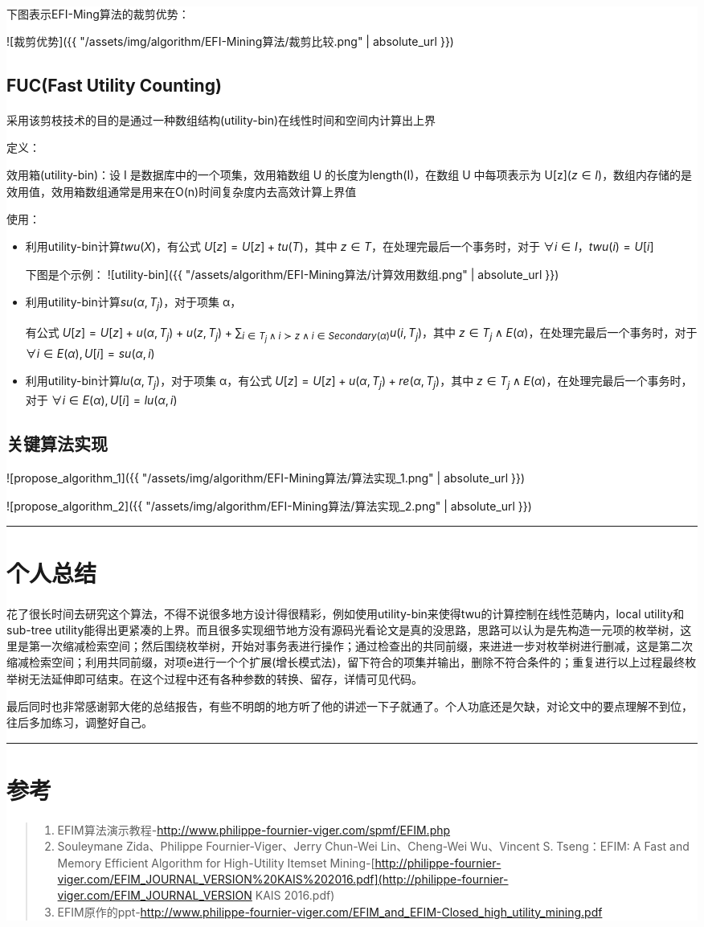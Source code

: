下图表示EFI-Ming算法的裁剪优势：

![裁剪优势]({{ "/assets/img/algorithm/EFI-Mining算法/裁剪比较.png" | absolute_url }})

## FUC(Fast Utility Counting)

采用该剪枝技术的目的是通过一种数组结构(utility-bin)在线性时间和空间内计算出上界

定义：

效用箱(utility-bin)：设 I 是数据库中的一个项集，效用箱数组 U 的长度为length(I)，在数组 U 中每项表示为 U[z]$(z \in I)$，数组内存储的是效用值，效用箱数组通常是用来在O(n)时间复杂度内去高效计算上界值

使用：

+ 利用utility-bin计算$twu(X)$，有公式 $U[z] = U[z] + tu(T)$，其中 $z \in T$，在处理完最后一个事务时，对于 $\forall i \in I，twu(i) = U[i]$

  下图是个示例：
  ![utility-bin]({{ "/assets/algorithm/EFI-Mining算法/计算效用数组.png" | absolute_url }})

+ 利用utility-bin计算$su(\alpha, T_j)$，对于项集 α，

  有公式 $U[z] = U[z] + u(\alpha, T_j) + u(z, T_j) + \sum_{i \in T_j \land i \succ z \land i \in Secondary(\alpha)}u(i, T_j)$，其中 $z \in T_j \land E(\alpha)$，在处理完最后一个事务时，对于 $\forall i \in E(\alpha), U[i] = su(\alpha, i)$

+ 利用utility-bin计算$lu(\alpha, T_j)$，对于项集 α，有公式 $U[z] = U[z] + u(\alpha, T_j) + re(\alpha, T_j)$，其中 $z \in T_j \land E(\alpha)$，在处理完最后一个事务时，对于 $\forall i \in E(\alpha), U[i] = lu(\alpha, i)$

## 关键算法实现

![propose_algorithm_1]({{ "/assets/img/algorithm/EFI-Mining算法/算法实现_1.png" | absolute_url }})

![propose_algorithm_2]({{ "/assets/img/algorithm/EFI-Mining算法/算法实现_2.png" | absolute_url }})

---

# 个人总结

花了很长时间去研究这个算法，不得不说很多地方设计得很精彩，例如使用utility-bin来使得twu的计算控制在线性范畴内，local utility和sub-tree utility能得出更紧凑的上界。而且很多实现细节地方没有源码光看论文是真的没思路，思路可以认为是先构造一元项的枚举树，这里是第一次缩减检索空间；然后围绕枚举树，开始对事务表进行操作；通过检查出的共同前缀，来进进一步对枚举树进行删减，这是第二次缩减检索空间；利用共同前缀，对项e进行一个个扩展(增长模式法)，留下符合的项集并输出，删除不符合条件的；重复进行以上过程最终枚举树无法延伸即可结束。在这个过程中还有各种参数的转换、留存，详情可见代码。

最后同时也非常感谢郭大佬的总结报告，有些不明朗的地方听了他的讲述一下子就通了。个人功底还是欠缺，对论文中的要点理解不到位，往后多加练习，调整好自己。

---

# 参考

> 1. EFIM算法演示教程-http://www.philippe-fournier-viger.com/spmf/EFIM.php
> 2. Souleymane Zida、Philippe Fournier-Viger、Jerry Chun-Wei Lin、Cheng-Wei Wu、Vincent S. Tseng：EFIM: A Fast and Memory Efficient Algorithm for High-Utility Itemset Mining-[http://philippe-fournier-viger.com/EFIM_JOURNAL_VERSION%20KAIS%202016.pdf](http://philippe-fournier-viger.com/EFIM_JOURNAL_VERSION KAIS 2016.pdf)
> 3. EFIM原作的ppt-http://www.philippe-fournier-viger.com/EFIM_and_EFIM-Closed_high_utility_mining.pdf

